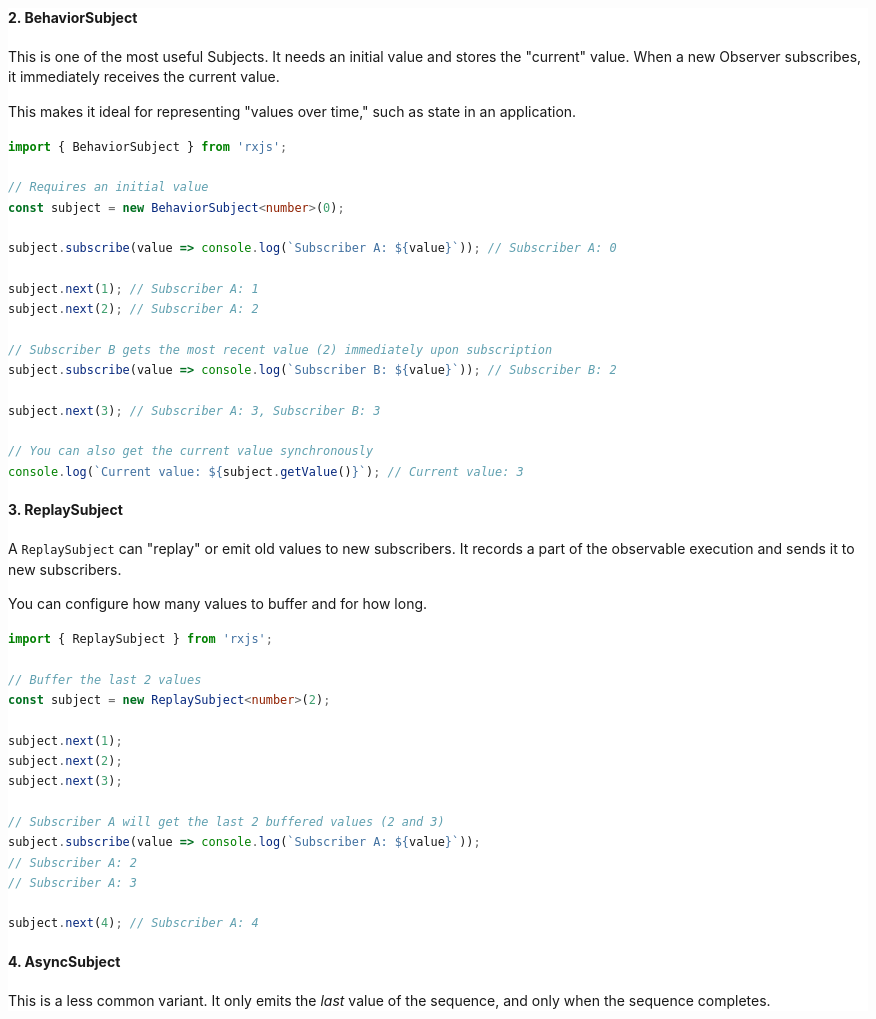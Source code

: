 #### 2. BehaviorSubject

This is one of the most useful Subjects. It needs an initial value and stores the "current" value. When a new Observer subscribes, it immediately receives the current value.

This makes it ideal for representing "values over time," such as state in an application.

```typescript
import { BehaviorSubject } from 'rxjs';

// Requires an initial value
const subject = new BehaviorSubject<number>(0);

subject.subscribe(value => console.log(`Subscriber A: ${value}`)); // Subscriber A: 0

subject.next(1); // Subscriber A: 1
subject.next(2); // Subscriber A: 2

// Subscriber B gets the most recent value (2) immediately upon subscription
subject.subscribe(value => console.log(`Subscriber B: ${value}`)); // Subscriber B: 2

subject.next(3); // Subscriber A: 3, Subscriber B: 3

// You can also get the current value synchronously
console.log(`Current value: ${subject.getValue()}`); // Current value: 3
```

#### 3. ReplaySubject

A `ReplaySubject` can "replay" or emit old values to new subscribers. It records a part of the observable execution and sends it to new subscribers.

You can configure how many values to buffer and for how long.

```typescript
import { ReplaySubject } from 'rxjs';

// Buffer the last 2 values
const subject = new ReplaySubject<number>(2);

subject.next(1);
subject.next(2);
subject.next(3);

// Subscriber A will get the last 2 buffered values (2 and 3)
subject.subscribe(value => console.log(`Subscriber A: ${value}`));
// Subscriber A: 2
// Subscriber A: 3

subject.next(4); // Subscriber A: 4
```

#### 4. AsyncSubject

This is a less common variant. It only emits the *last* value of the sequence, and only when the sequence completes.
